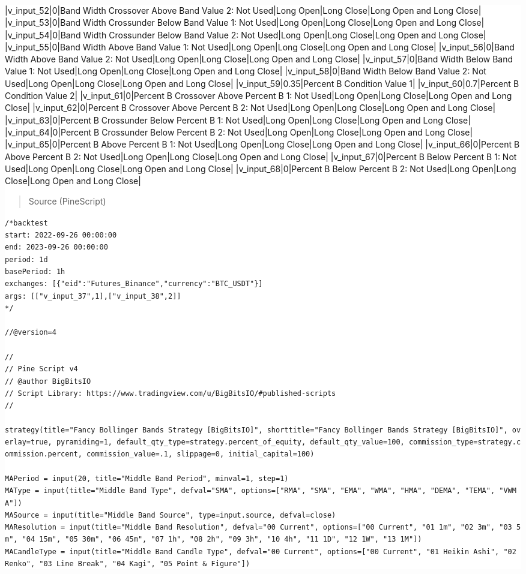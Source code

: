 |v_input_52|0|Band Width Crossover Above Band Value 2: Not Used|Long Open|Long Close|Long Open and Long Close|
|v_input_53|0|Band Width Crossunder Below Band Value 1: Not Used|Long Open|Long Close|Long Open and Long Close|
|v_input_54|0|Band Width Crossunder Below Band Value 2: Not Used|Long Open|Long Close|Long Open and Long Close|
|v_input_55|0|Band Width Above Band Value 1: Not Used|Long Open|Long Close|Long Open and Long Close|
|v_input_56|0|Band Width Above Band Value 2: Not Used|Long Open|Long Close|Long Open and Long Close|
|v_input_57|0|Band Width Below Band Value 1: Not Used|Long Open|Long Close|Long Open and Long Close|
|v_input_58|0|Band Width Below Band Value 2: Not Used|Long Open|Long Close|Long Open and Long Close|
|v_input_59|0.35|Percent B Condition Value 1|
|v_input_60|0.7|Percent B Condition Value 2|
|v_input_61|0|Percent B Crossover Above Percent B 1: Not Used|Long Open|Long Close|Long Open and Long Close|
|v_input_62|0|Percent B Crossover Above Percent B 2: Not Used|Long Open|Long Close|Long Open and Long Close|
|v_input_63|0|Percent B Crossunder Below Percent B 1: Not Used|Long Open|Long Close|Long Open and Long Close|
|v_input_64|0|Percent B Crossunder Below Percent B 2: Not Used|Long Open|Long Close|Long Open and Long Close|
|v_input_65|0|Percent B Above Percent B 1: Not Used|Long Open|Long Close|Long Open and Long Close|
|v_input_66|0|Percent B Above Percent B 2: Not Used|Long Open|Long Close|Long Open and Long Close|
|v_input_67|0|Percent B Below Percent B 1: Not Used|Long Open|Long Close|Long Open and Long Close|
|v_input_68|0|Percent B Below Percent B 2: Not Used|Long Open|Long Close|Long Open and Long Close|


> Source (PineScript)

``` pinescript
/*backtest
start: 2022-09-26 00:00:00
end: 2023-09-26 00:00:00
period: 1d
basePeriod: 1h
exchanges: [{"eid":"Futures_Binance","currency":"BTC_USDT"}]
args: [["v_input_37",1],["v_input_38",2]]
*/

//@version=4

//
// Pine Script v4
// @author BigBitsIO
// Script Library: https://www.tradingview.com/u/BigBitsIO/#published-scripts
//

strategy(title="Fancy Bollinger Bands Strategy [BigBitsIO]", shorttitle="Fancy Bollinger Bands Strategy [BigBitsIO]", overlay=true, pyramiding=1, default_qty_type=strategy.percent_of_equity, default_qty_value=100, commission_type=strategy.commission.percent, commission_value=.1, slippage=0, initial_capital=100)

MAPeriod = input(20, title="Middle Band Period", minval=1, step=1)
MAType = input(title="Middle Band Type", defval="SMA", options=["RMA", "SMA", "EMA", "WMA", "HMA", "DEMA", "TEMA", "VWMA"])
MASource = input(title="Middle Band Source", type=input.source, defval=close)
MAResolution = input(title="Middle Band Resolution", defval="00 Current", options=["00 Current", "01 1m", "02 3m", "03 5m", "04 15m", "05 30m", "06 45m", "07 1h", "08 2h", "09 3h", "10 4h", "11 1D", "12 1W", "13 1M"])
MACandleType = input(title="Middle Band Candle Type", defval="00 Current", options=["00 Current", "01 Heikin Ashi", "02 Renko", "03 Line Break", "04 Kagi", "05 Point & Figure"])
```
